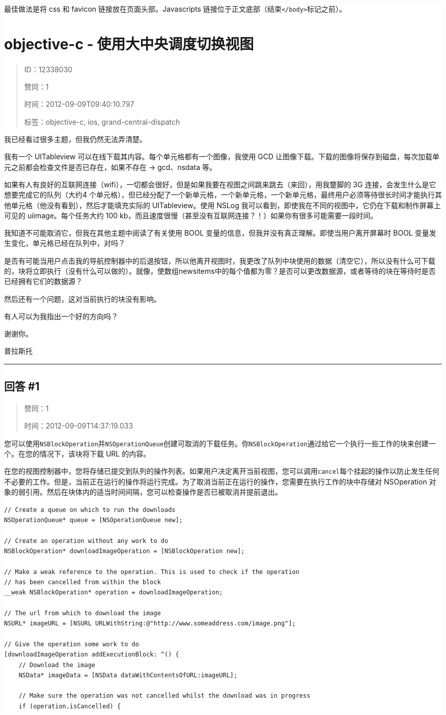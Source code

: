 最佳做法是将 css 和 favicon 链接放在页面头部。Javascripts 链接位于正文底部（结束`</body>`标记之前）。

# objective-c - 使用大中央调度切换视图

> ID：12338030
> 
> 赞同：1
> 
> 时间：2012-09-09T09:40:10.797
> 
> 标签：objective-c, ios, grand-central-dispatch

我已经看过很多主题，但我仍然无法弄清楚。

我有一个 UITableview 可以在线下载其内容。每个单元格都有一个图像，我使用 GCD 让图像下载。下载的图像将保存到磁盘，每次加载单元之前都会检查文件是否已存在，如果不存在 -> gcd、nsdata 等。

如果有人有良好的互联网连接（wifi），一切都会很好，但是如果我要在视图之间跳来跳去（来回），用我蹩脚的 3G 连接，会发生什么是它想要完成它的队列（大约4 个单元格），但已经分配了一个新单元格，一个新单元格，一个新单元格，最终用户必须等待很长时间才能执行其他单元格（他没有看到），然后才能填充实际的 UITableview。使用 NSLog 我可以看到，即使我在不​​同的视图中，它仍在下载和制作屏幕上可见的 uiimage。每个任务大约 100 kb，而且速度很慢（甚至没有互联网连接？！）如果你有很多可能需要一段时间。

我知道不可能取消它，但我在其他主题中阅读了有关使用 BOOL 变量的信息，但我并没有真正理解。即使当用户离开屏幕时 BOOL 变量发生变化，单元格已经在队列中，对吗？

是否有可能当用户点击我的导航控制器中的后退按钮，所以他离开视图时，我更改了队列中块使用的数据（清空它），所以没有什么可下载的，块将立即执行（没有什么可以做的）。就像，使数组newsitems中的每个值都为零？是否可以更改数据源，或者等待的块在等待时是否已经拥有它们的数据源？

然后还有一个问题，这对当前执行的块没有影响。

有人可以为我指出一个好的方向吗？

谢谢你。

普拉斯托

* * *

## 回答 #1

> 赞同：1
> 
> 时间：2012-09-09T14:37:19.033

您可以使用`NSBlockOperation`并`NSOperationQueue`创建可取消的下载任务。你`NSBlockOperation`通过给它一个执行一些工作的块来创建一个。在您的情况下，该块将下载 URL 的内容。

在您的视图控制器中，您将存储已提交到队列的操作列表。如果用户决定离开当前视图，您可以调用`cancel`每个挂起的操作以防止发生任何不必要的工作。但是，当前正在运行的操作将运行完成。为了取消当前正在运行的操作，您需要在执行工作的块中存储对 NSOperation 对象的弱引用。然后在块体内的适当时间间隔，您可以检查操作是否已被取消并提前退出。

```
// Create a queue on which to run the downloads
NSOperationQueue* queue = [NSOperationQueue new];

// Create an operation without any work to do
NSBlockOperation* downloadImageOperation = [NSBlockOperation new];

// Make a weak reference to the operation. This is used to check if the operation
// has been cancelled from within the block
__weak NSBlockOperation* operation = downloadImageOperation;

// The url from which to download the image
NSURL* imageURL = [NSURL URLWithString:@"http://www.someaddress.com/image.png"];

// Give the operation some work to do
[downloadImageOperation addExecutionBlock: ^() {
    // Download the image
    NSData* imageData = [NSData dataWithContentsOfURL:imageURL];

    // Make sure the operation was not cancelled whilst the download was in progress
    if (operation.isCancelled) {
```